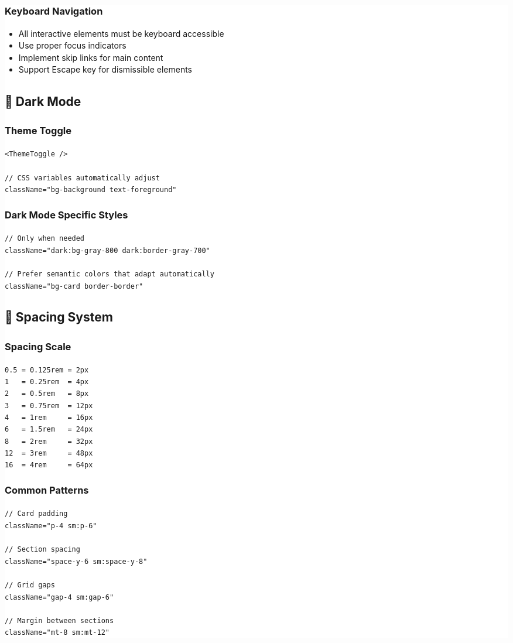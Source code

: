 ### Keyboard Navigation
- All interactive elements must be keyboard accessible
- Use proper focus indicators
- Implement skip links for main content
- Support Escape key for dismissible elements

## 🌙 Dark Mode

### Theme Toggle
```tsx
<ThemeToggle />

// CSS variables automatically adjust
className="bg-background text-foreground"
```

### Dark Mode Specific Styles
```tsx
// Only when needed
className="dark:bg-gray-800 dark:border-gray-700"

// Prefer semantic colors that adapt automatically
className="bg-card border-border"
```

## 📏 Spacing System

### Spacing Scale
```
0.5 = 0.125rem = 2px
1   = 0.25rem  = 4px
2   = 0.5rem   = 8px
3   = 0.75rem  = 12px
4   = 1rem     = 16px
6   = 1.5rem   = 24px
8   = 2rem     = 32px
12  = 3rem     = 48px
16  = 4rem     = 64px
```

### Common Patterns
```tsx
// Card padding
className="p-4 sm:p-6"

// Section spacing
className="space-y-6 sm:space-y-8"

// Grid gaps
className="gap-4 sm:gap-6"

// Margin between sections
className="mt-8 sm:mt-12"
```
